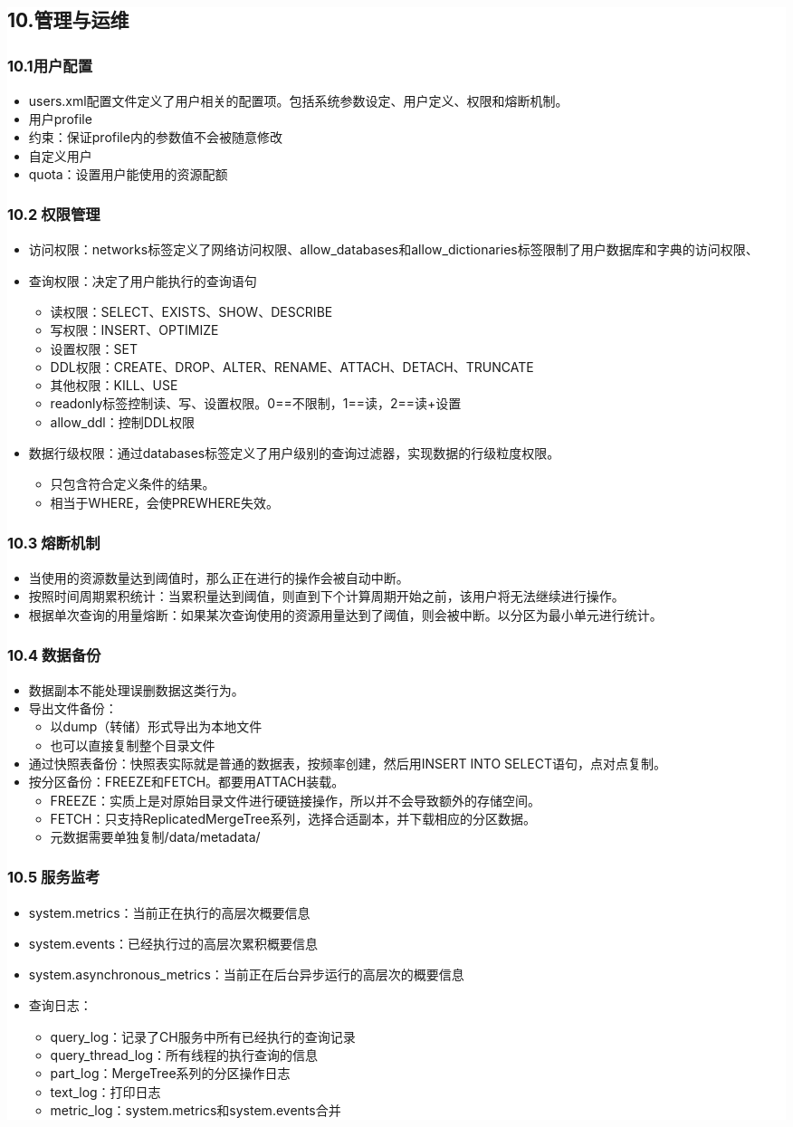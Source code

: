 

## 10.管理与运维

### 10.1用户配置

- users.xml配置文件定义了用户相关的配置项。包括系统参数设定、用户定义、权限和熔断机制。
- 用户profile
- 约束：保证profile内的参数值不会被随意修改
- 自定义用户
- quota：设置用户能使用的资源配额

### 10.2 权限管理

- 访问权限：networks标签定义了网络访问权限、allow_databases和allow_dictionaries标签限制了用户数据库和字典的访问权限、
- 查询权限：决定了用户能执行的查询语句
  - 读权限：SELECT、EXISTS、SHOW、DESCRIBE
  - 写权限：INSERT、OPTIMIZE
  - 设置权限：SET
  - DDL权限：CREATE、DROP、ALTER、RENAME、ATTACH、DETACH、TRUNCATE
  - 其他权限：KILL、USE
  - readonly标签控制读、写、设置权限。0==不限制，1==读，2==读+设置
  - allow_ddl：控制DDL权限

- 数据行级权限：通过databases标签定义了用户级别的查询过滤器，实现数据的行级粒度权限。
  - 只包含符合定义条件的结果。
  - 相当于WHERE，会使PREWHERE失效。

### 10.3 熔断机制

- 当使用的资源数量达到阈值时，那么正在进行的操作会被自动中断。
- 按照时间周期累积统计：当累积量达到阈值，则直到下个计算周期开始之前，该用户将无法继续进行操作。
- 根据单次查询的用量熔断：如果某次查询使用的资源用量达到了阈值，则会被中断。以分区为最小单元进行统计。

### 10.4 数据备份

- 数据副本不能处理误删数据这类行为。
- 导出文件备份：
  - 以dump（转储）形式导出为本地文件
  - 也可以直接复制整个目录文件
- 通过快照表备份：快照表实际就是普通的数据表，按频率创建，然后用INSERT INTO SELECT语句，点对点复制。
- 按分区备份：FREEZE和FETCH。都要用ATTACH装载。
  - FREEZE：实质上是对原始目录文件进行硬链接操作，所以并不会导致额外的存储空间。
  - FETCH：只支持ReplicatedMergeTree系列，选择合适副本，并下载相应的分区数据。
  - 元数据需要单独复制/data/metadata/

### 10.5 服务监考

- system.metrics：当前正在执行的高层次概要信息
- system.events：已经执行过的高层次累积概要信息
- system.asynchronous_metrics：当前正在后台异步运行的高层次的概要信息

- 查询日志：
  - query_log：记录了CH服务中所有已经执行的查询记录
  - query_thread_log：所有线程的执行查询的信息
  - part_log：MergeTree系列的分区操作日志
  - text_log：打印日志
  - metric_log：system.metrics和system.events合并
